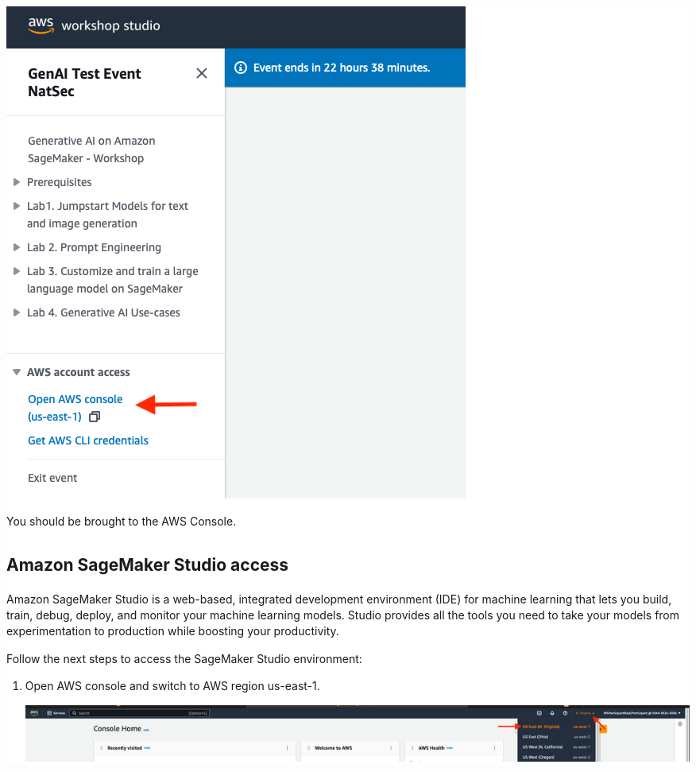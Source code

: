 ![image_5](./assets/5.png)

You should be brought to the AWS Console. 

## Amazon SageMaker Studio access 

Amazon SageMaker Studio is a web-based, integrated development environment (IDE) for machine learning that lets you build, train, debug, deploy, and monitor your machine learning models. Studio provides all the tools you need to take your models from experimentation to production while boosting your productivity.

Follow the next steps to access the SageMaker Studio environment:

1. Open AWS console and switch to AWS region us-east-1.

    ![image_6](./assets/6.png)
